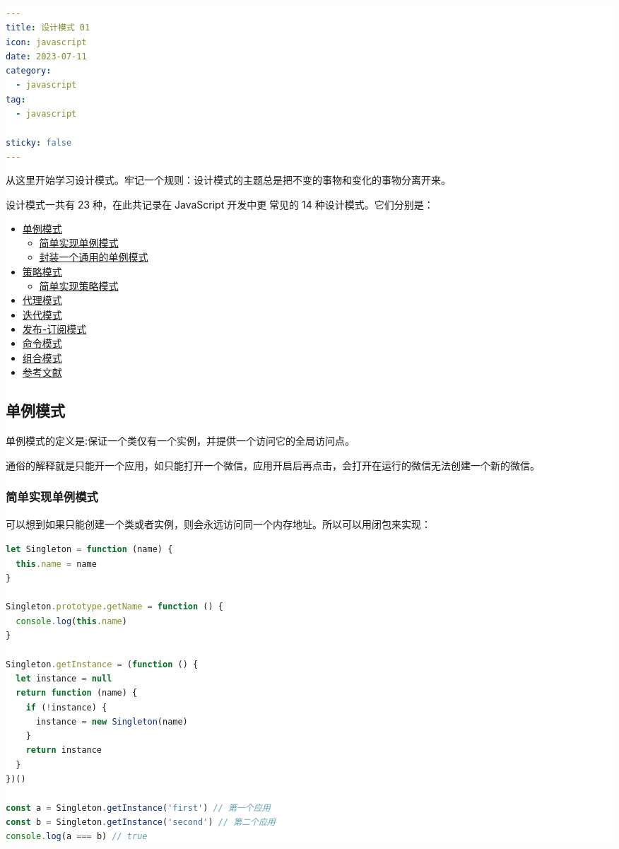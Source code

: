 ```yaml
---
title: 设计模式 01
icon: javascript
date: 2023-07-11
category:
  - javascript
tag:
  - javascript

sticky: false
---
```


从这里开始学习设计模式。牢记一个规则：设计模式的主题总是把不变的事物和变化的事物分离开来。

设计模式一共有 23 种，在此共记录在 JavaScript 开发中更 常见的 14 种设计模式。它们分别是：

- [单例模式](#单例模式)
  - [简单实现单例模式](#简单实现单例模式)
  - [封装一个通用的单例模式](#封装一个通用的单例模式)
- [策略模式](#策略模式)
  - [简单实现策略模式](#简单实现策略模式)
- [代理模式](#代理模式)
- [迭代模式](#迭代模式)
- [发布-订阅模式](#发布-订阅模式)
- [命令模式](#命令模式)
- [组合模式](#组合模式)
- [参考文献](#参考文献)

## 单例模式

单例模式的定义是:保证一个类仅有一个实例，并提供一个访问它的全局访问点。

通俗的解释就是只能开一个应用，如只能打开一个微信，应用开启后再点击，会打开在运行的微信无法创建一个新的微信。

### 简单实现单例模式

可以想到如果只能创建一个类或者实例，则会永远访问同一个内存地址。所以可以用闭包来实现：

```js
let Singleton = function (name) {
  this.name = name
}

Singleton.prototype.getName = function () {
  console.log(this.name)
}

Singleton.getInstance = (function () {
  let instance = null
  return function (name) {
    if (!instance) {
      instance = new Singleton(name)
    }
    return instance
  }
})()

const a = Singleton.getInstance('first') // 第一个应用
const b = Singleton.getInstance('second') // 第二个应用
console.log(a === b) // true
```
